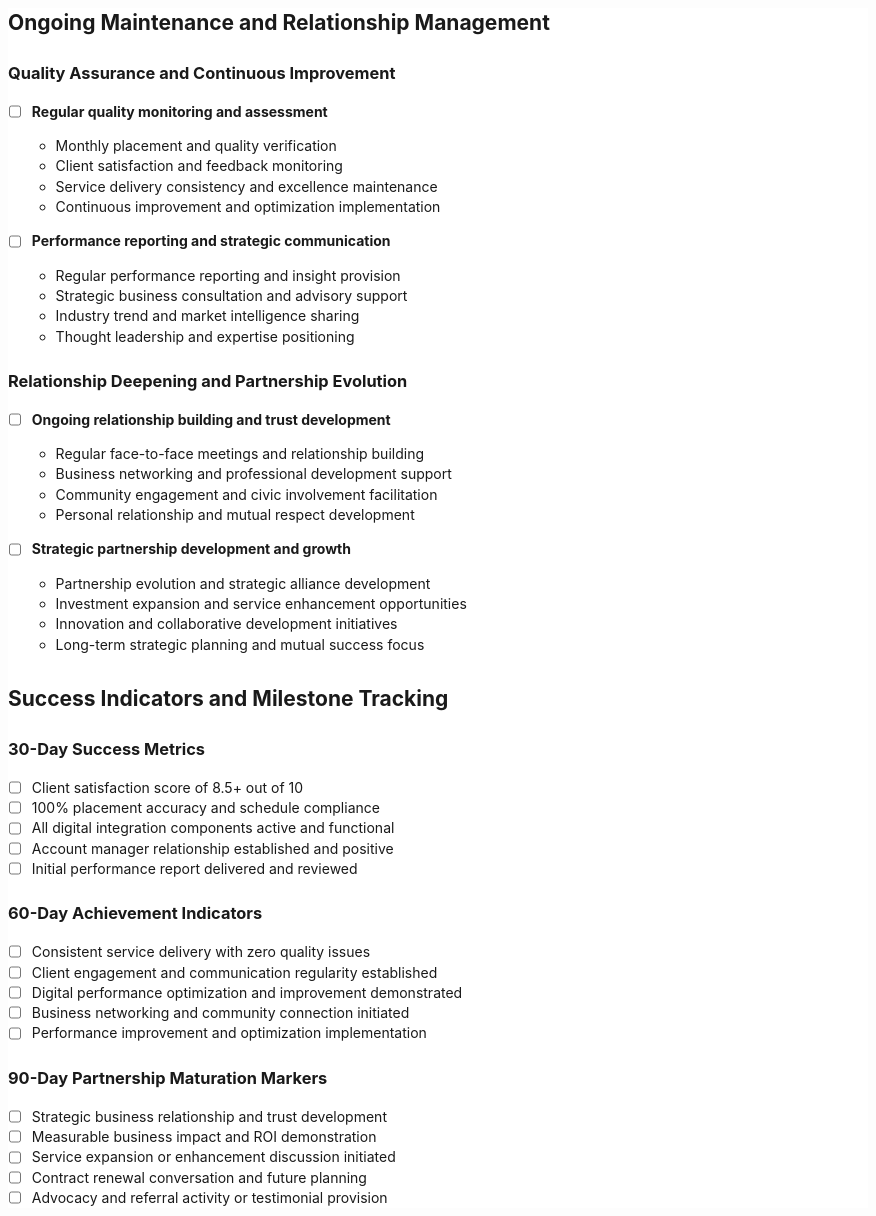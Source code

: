 ## Ongoing Maintenance and Relationship Management

### Quality Assurance and Continuous Improvement
- [ ] **Regular quality monitoring and assessment**
  - Monthly placement and quality verification
  - Client satisfaction and feedback monitoring
  - Service delivery consistency and excellence maintenance
  - Continuous improvement and optimization implementation

- [ ] **Performance reporting and strategic communication**
  - Regular performance reporting and insight provision
  - Strategic business consultation and advisory support
  - Industry trend and market intelligence sharing
  - Thought leadership and expertise positioning

### Relationship Deepening and Partnership Evolution
- [ ] **Ongoing relationship building and trust development**
  - Regular face-to-face meetings and relationship building
  - Business networking and professional development support
  - Community engagement and civic involvement facilitation
  - Personal relationship and mutual respect development

- [ ] **Strategic partnership development and growth**
  - Partnership evolution and strategic alliance development
  - Investment expansion and service enhancement opportunities
  - Innovation and collaborative development initiatives
  - Long-term strategic planning and mutual success focus

## Success Indicators and Milestone Tracking

### 30-Day Success Metrics
- [ ] Client satisfaction score of 8.5+ out of 10
- [ ] 100% placement accuracy and schedule compliance
- [ ] All digital integration components active and functional
- [ ] Account manager relationship established and positive
- [ ] Initial performance report delivered and reviewed

### 60-Day Achievement Indicators
- [ ] Consistent service delivery with zero quality issues
- [ ] Client engagement and communication regularity established
- [ ] Digital performance optimization and improvement demonstrated
- [ ] Business networking and community connection initiated
- [ ] Performance improvement and optimization implementation

### 90-Day Partnership Maturation Markers
- [ ] Strategic business relationship and trust development
- [ ] Measurable business impact and ROI demonstration
- [ ] Service expansion or enhancement discussion initiated
- [ ] Contract renewal conversation and future planning
- [ ] Advocacy and referral activity or testimonial provision
